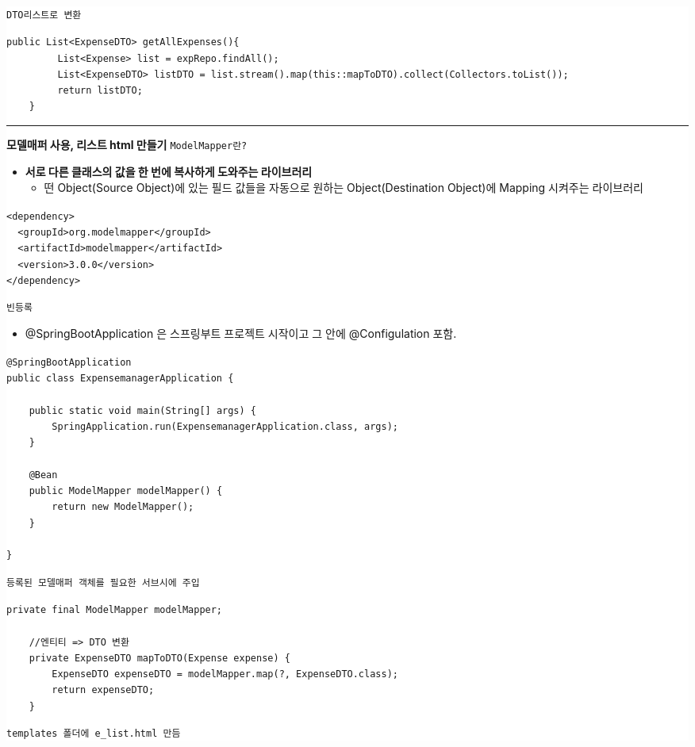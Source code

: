 `DTO리스트로 변환`
```spring
public List<ExpenseDTO> getAllExpenses(){
		 List<Expense> list = expRepo.findAll();
		 List<ExpenseDTO> listDTO = list.stream().map(this::mapToDTO).collect(Collectors.toList());		 
		 return listDTO;
	}
```

<hr>

**모델매퍼 사용, 리스트 html 만들기**
`ModelMapper란?`
- **서로 다른 클래스의 값을 한 번에 복사하게 도와주는 라이브러리**
  - 떤 Object(Source Object)에 있는 필드 값들을 자동으로 원하는 Object(Destination Object)에 Mapping 시켜주는 라이브러리

```spring
<dependency>
  <groupId>org.modelmapper</groupId>
  <artifactId>modelmapper</artifactId>
  <version>3.0.0</version>
</dependency>
```

`빈등록`
- @SpringBootApplication 은 스프링부트 프로젝트 시작이고 그 안에 @Configulation 포함.
```spring
@SpringBootApplication
public class ExpensemanagerApplication {

	public static void main(String[] args) {
		SpringApplication.run(ExpensemanagerApplication.class, args);
	}
	
	@Bean
	public ModelMapper modelMapper() {
		return new ModelMapper();
	}

}
```

`등록된 모델매퍼 객체를 필요한 서브시에 주입`
```spring
private final ModelMapper modelMapper;

	//엔티티 => DTO 변환
	private ExpenseDTO mapToDTO(Expense expense) {
		ExpenseDTO expenseDTO = modelMapper.map(?, ExpenseDTO.class);
		return expenseDTO;
	}
```

`templates 폴더에 e_list.html 만듬`
